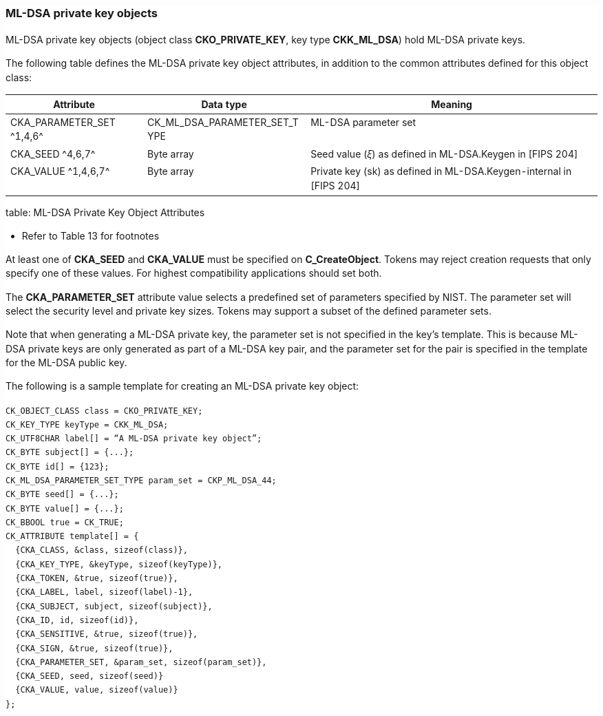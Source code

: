### ML-DSA private key objects

ML-DSA private key objects (object class **CKO_PRIVATE_KEY**, key type
**CKK_ML_DSA**) hold ML-DSA private keys.

The following table defines the ML-DSA private key object attributes, in
addition to the common attributes defined for this object class:

| Attribute                 | Data type  | Meaning                      |
|---------------------------|------------|------------------------------|
| CKA_PARAMETER_SET ^1,4,6^ | CK_ML_DSA_PARAMETER_SET_TYPE | ML-DSA parameter set |
| CKA_SEED ^4,6,7^          | Byte array | Seed value (𝜉) as defined in ML-DSA.Keygen in [FIPS 204] |
| CKA_VALUE ^1,4,6,7^       | Byte array | Private key (sk) as defined in ML-DSA.Keygen-internal in [FIPS 204] |
table: ML-DSA Private Key Object Attributes

- Refer to Table 13 for footnotes

At least one of **CKA_SEED** and **CKA_VALUE** must be specified on
**C_CreateObject**. Tokens may reject creation requests that only specify one of
these values. For highest compatibility applications should set both.

The **CKA_PARAMETER_SET** attribute value selects a predefined set of parameters
specified by NIST. The parameter set will select the security level and private
key sizes. Tokens may support a subset of the defined parameter sets.

Note that when generating a ML-DSA private key, the parameter set is not
specified in the key’s template. This is because ML-DSA private keys are only
generated as part of a ML-DSA key pair, and the parameter set for the pair is
specified in the template for the ML-DSA public key.

The following is a sample template for creating an ML-DSA private key object:

~~~{.c}
CK_OBJECT_CLASS class = CKO_PRIVATE_KEY;
CK_KEY_TYPE keyType = CKK_ML_DSA;
CK_UTF8CHAR label[] = “A ML-DSA private key object”;
CK_BYTE subject[] = {...};
CK_BYTE id[] = {123};
CK_ML_DSA_PARAMETER_SET_TYPE param_set = CKP_ML_DSA_44;
CK_BYTE seed[] = {...};
CK_BYTE value[] = {...};
CK_BBOOL true = CK_TRUE;
CK_ATTRIBUTE template[] = {
  {CKA_CLASS, &class, sizeof(class)},
  {CKA_KEY_TYPE, &keyType, sizeof(keyType)},
  {CKA_TOKEN, &true, sizeof(true)},
  {CKA_LABEL, label, sizeof(label)-1},
  {CKA_SUBJECT, subject, sizeof(subject)},
  {CKA_ID, id, sizeof(id)},
  {CKA_SENSITIVE, &true, sizeof(true)},
  {CKA_SIGN, &true, sizeof(true)},
  {CKA_PARAMETER_SET, &param_set, sizeof(param_set)},
  {CKA_SEED, seed, sizeof(seed)}
  {CKA_VALUE, value, sizeof(value)}
};
~~~
